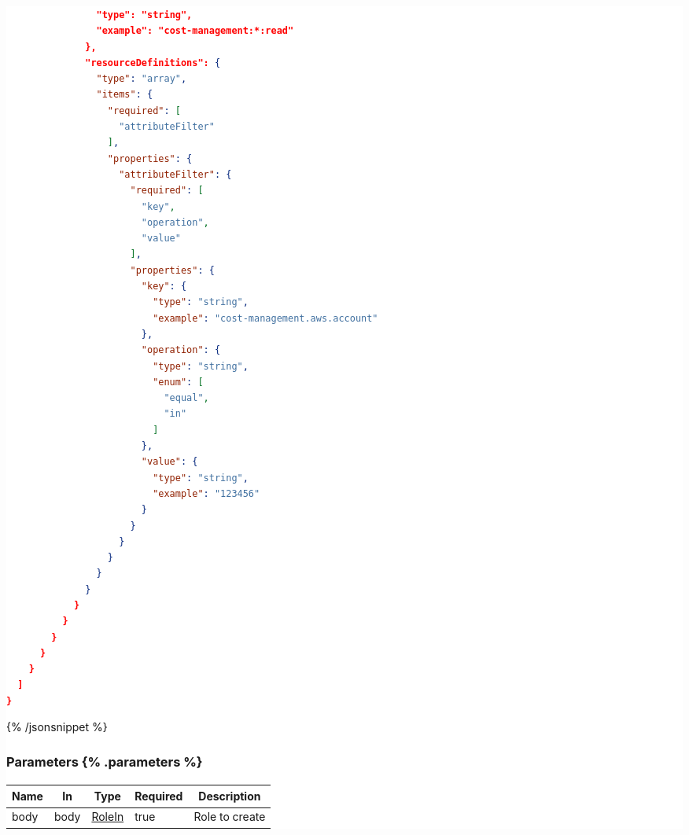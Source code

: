 ```json
                "type": "string",
                "example": "cost-management:*:read"
              },
              "resourceDefinitions": {
                "type": "array",
                "items": {
                  "required": [
                    "attributeFilter"
                  ],
                  "properties": {
                    "attributeFilter": {
                      "required": [
                        "key",
                        "operation",
                        "value"
                      ],
                      "properties": {
                        "key": {
                          "type": "string",
                          "example": "cost-management.aws.account"
                        },
                        "operation": {
                          "type": "string",
                          "enum": [
                            "equal",
                            "in"
                          ]
                        },
                        "value": {
                          "type": "string",
                          "example": "123456"
                        }
                      }
                    }
                  }
                }
              }
            }
          }
        }
      }
    }
  ]
}
```

{% /jsonsnippet %}

### Parameters {% .parameters %}

|Name|In|Type|Required|Description|
|---|---|---|---|---|
|body|body|[RoleIn](#schemarolein)|true|Role to create|
